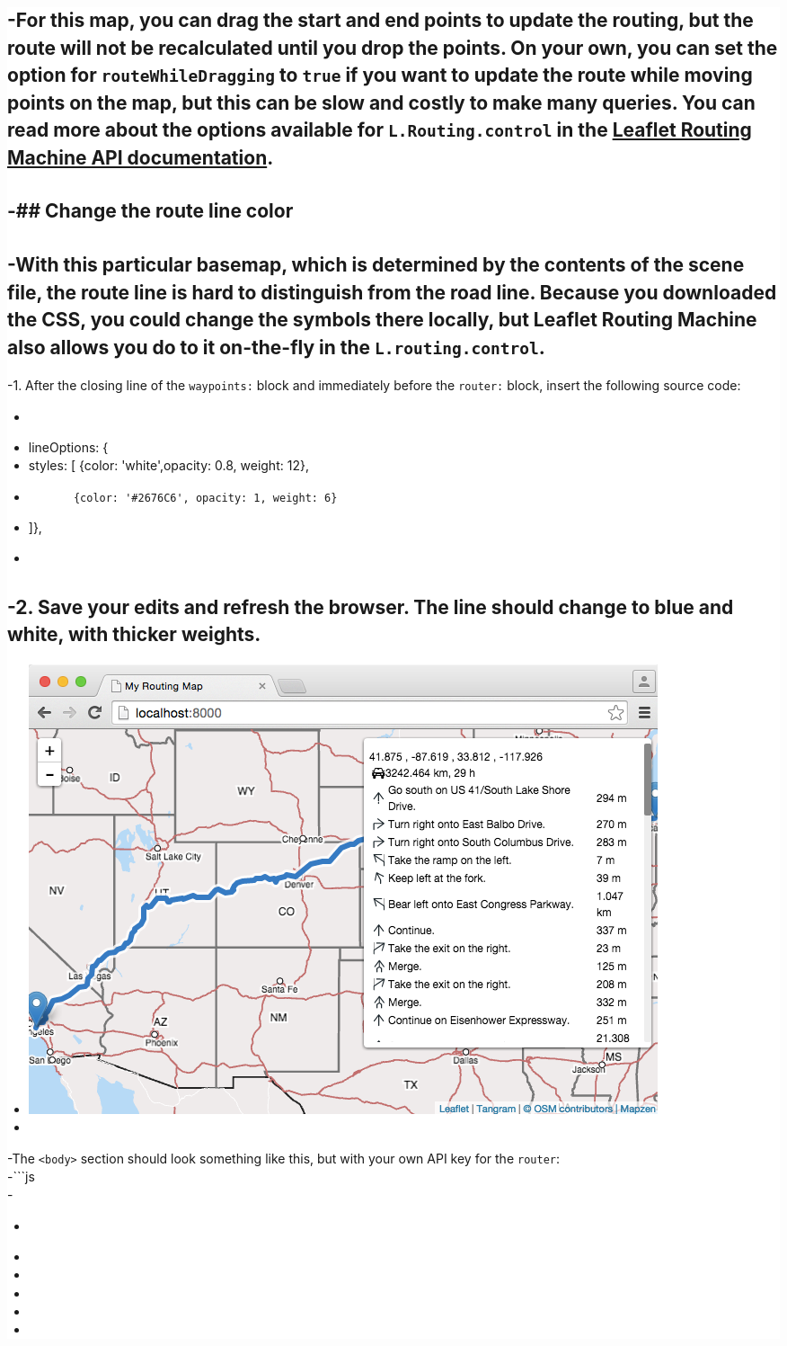 -For this map, you can drag the start and end points to update the routing, but the route will not be recalculated until you drop the points. On your own, you can set the option for `routeWhileDragging` to `true` if you want to update the route while moving points on the map, but this can be slow and costly to make many queries. You can read more about the options available for `L.Routing.control` in the [Leaflet Routing Machine API documentation](http://www.liedman.net/leaflet-routing-machine/api/).		
-		
-## Change the route line color		
-		
-With this particular basemap, which is determined by the contents of the scene file, the route line is hard to distinguish from the road line. Because you downloaded the CSS, you could change the symbols there locally, but Leaflet Routing Machine also allows you do to it on-the-fly in the `L.routing.control`.		
-		
-1. After the closing line of the `waypoints:` block and immediately before the `router:` block, insert the following source code:		
-  ```js		
-  lineOptions: {		
-    styles: [ {color: 'white',opacity: 0.8, weight: 12},		
-            {color: '#2676C6', opacity: 1, weight: 6}		
-  ]},		
-  ```		
-2. Save your edits and refresh the browser. The line should change to blue and white, with thicker weights.		
-		
-  ![Valhalla map showing route and directions](images/route-map-valhalla-line-color.png)		
-		
-The `<body>` section should look something like this, but with your own API key for the `router`:		
-```js		
-<body>		
-  <div id="map"></div>		
-  <script src="leaflet/leaflet.js"></script>		
-  <script src="https://mapzen.com/tangram/tangram.min.js"></script>		
-  <script src="leaflet-routing-machine/leaflet-routing-machine.js"></script>		
-  <script src="lrm-valhalla/lrm-valhalla.js"></script>		
-  <script>		
-    var map = L.map('map');		
-    var layer = Tangram.leafletLayer({		